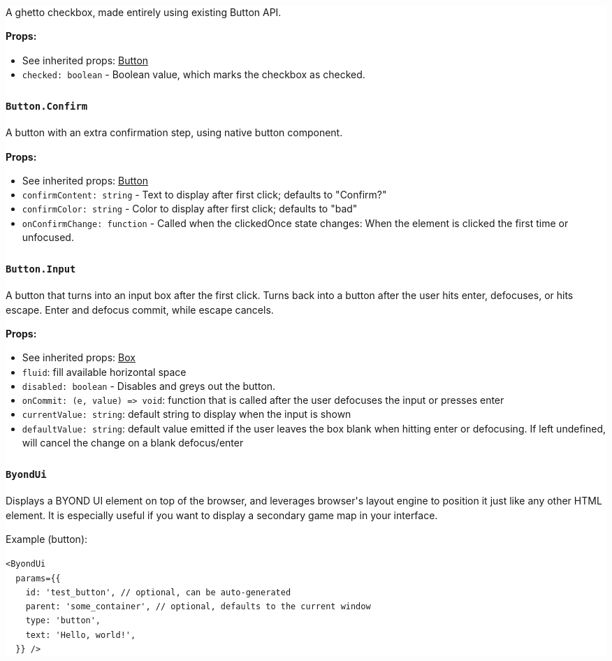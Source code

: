 A ghetto checkbox, made entirely using existing Button API.

**Props:**

- See inherited props: [Button](#button)
- `checked: boolean` - Boolean value, which marks the checkbox as checked.

### `Button.Confirm`

A button with an extra confirmation step, using native button component.

**Props:**

- See inherited props: [Button](#button)
- `confirmContent: string` - Text to display after first click; defaults to "Confirm?"
- `confirmColor: string` - Color to display after first click; defaults to "bad"
- `onConfirmChange: function` - Called when the clickedOnce state changes: When
  the element is clicked the first time or unfocused.

### `Button.Input`

A button that turns into an input box after the first click. Turns back into a
button after the user hits enter, defocuses, or hits escape. Enter and defocus
commit, while escape cancels.

**Props:**

- See inherited props: [Box](#box)
- `fluid`: fill available horizontal space
- `disabled: boolean` - Disables and greys out the button.
- `onCommit: (e, value) => void`: function that is called after the user
  defocuses the input or presses enter
- `currentValue: string`: default string to display when the input is shown
- `defaultValue: string`: default value emitted if the user leaves the box
  blank when hitting enter or defocusing. If left undefined, will cancel the
  change on a blank defocus/enter

### `ByondUi`

Displays a BYOND UI element on top of the browser, and leverages browser's
layout engine to position it just like any other HTML element. It is
especially useful if you want to display a secondary game map in your
interface.

Example (button):

```
<ByondUi
  params={{
    id: 'test_button', // optional, can be auto-generated
    parent: 'some_container', // optional, defaults to the current window
    type: 'button',
    text: 'Hello, world!',
  }} />
```
